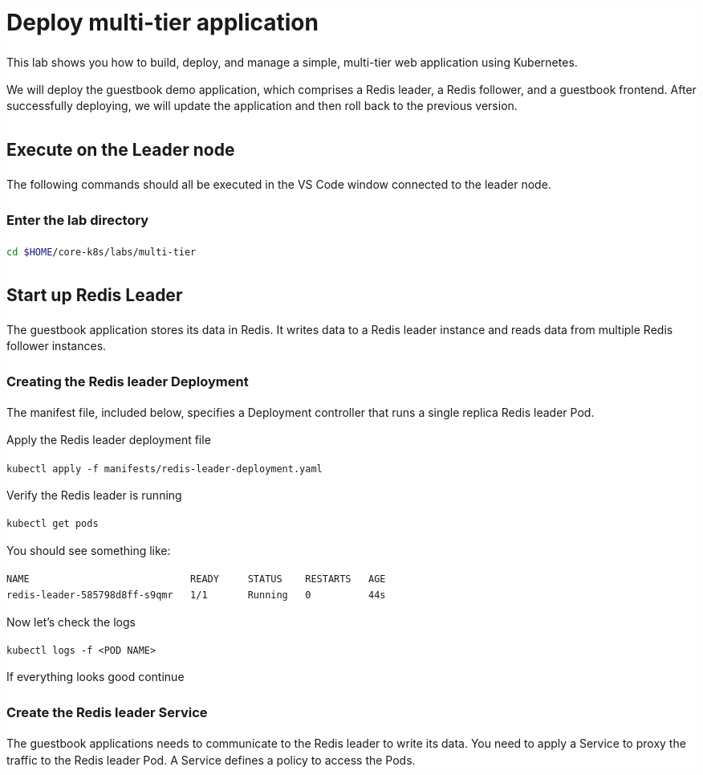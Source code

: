 # Deploy multi-tier application
This lab shows you how to build, deploy, and manage a simple, multi-tier web application using Kubernetes. 

We will deploy the guestbook demo application, which comprises a Redis leader, a Redis follower, and a guestbook frontend. After successfully deploying, we will update the application and then roll back to the previous version.

## Execute on the Leader node 

The following commands should all be executed in the VS Code window connected to the leader node.

### Enter the lab directory

```bash
cd $HOME/core-k8s/labs/multi-tier
```



## Start up Redis Leader 
The guestbook application stores its data in Redis. It writes data to a Redis leader instance and reads data from multiple Redis follower instances.

### Creating the Redis leader Deployment 
The manifest file, included below, specifies a Deployment controller that runs a single replica Redis leader Pod.

Apply the Redis leader deployment file 
```
kubectl apply -f manifests/redis-leader-deployment.yaml
```

Verify the Redis leader is running 
```
kubectl get pods
```
You should see something like: 
```
NAME                            READY     STATUS    RESTARTS   AGE
redis-leader-585798d8ff-s9qmr   1/1       Running   0          44s
```

Now let’s check the logs 
```
kubectl logs -f <POD NAME>
```

If everything looks good continue 

### Create the Redis leader Service 
The guestbook applications needs to communicate to the Redis leader to write its data. You need to apply a Service to proxy the traffic to the Redis leader Pod. A Service defines a policy to access the Pods.
